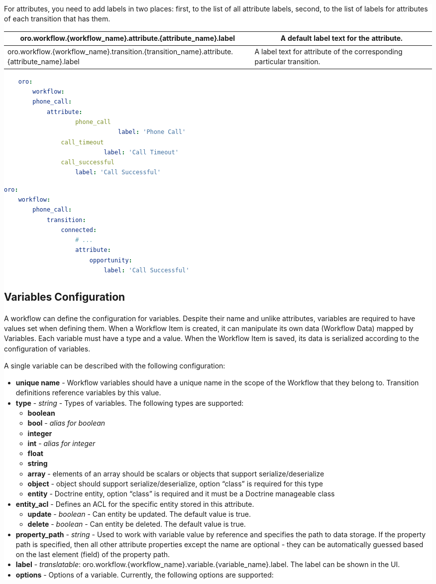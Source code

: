 For attributes, you need to add labels in two places: first, to the list of all attribute labels, second, to the list of labels for attributes of each transition that has them.

| oro.workflow.{workflow_name}.attribute.{attribute_name}.label                              | A default label text for the attribute.                                |
|--------------------------------------------------------------------------------------------|------------------------------------------------------------------------|
| oro.workflow.{workflow_name}.transition.{transition_name}.attribute.{attribute_name}.label | A label text for attribute of the corresponding particular transition. |
```yaml
    oro:
        workflow:
        phone_call:
            attribute:
                    phone_call
                                label: 'Phone Call'
                call_timeout
                            label: 'Call Timeout'
                call_successful
                    label: 'Call Successful'
```

```yaml
oro:
    workflow:
        phone_call:
            transition:
                connected:
                    # ...
                    attribute:
                        opportunity:
                            label: 'Call Successful'
```

## Variables Configuration

A workflow can define the configuration for variables. Despite their name and unlike attributes, variables are required to have values set when defining them.
When a Workflow Item is created, it can manipulate its own data (Workflow Data) mapped by Variables. Each variable must have a type and a value. When the Workflow Item is saved, its data is serialized according to the configuration of variables.

A single variable can be described with the following configuration:

* **unique name** - Workflow variables should have a unique name in the scope of the Workflow that they belong to. Transition definitions reference variables by this value.
* **type** - *string* - Types of variables. The following types are supported:
  * **boolean**
  * **bool** - *alias for boolean*
  * **integer**
  * **int** -  *alias for integer*
  * **float**
  * **string**
  * **array** - elements of an array should be scalars or objects that support serialize/deserialize
  * **object** - object should support serialize/deserialize, option “class” is required for this type
  * **entity** - Doctrine entity, option “class” is required and it must be a Doctrine manageable class
* **entity_acl** - Defines an ACL for the specific entity stored in this attribute.
  * **update** - *boolean* - Can entity be updated. The default value is true.
  * **delete** - *boolean* - Can entity be deleted. The default value is true.
* **property_path** - *string* - Used to work with variable value by reference and specifies the path to data storage. If the property path is specified, then all other attribute properties except the name are optional - they can be automatically guessed based on the last element (field) of the property path.
* **label** - *translatable*: oro.workflow.{workflow_name}.variable.{variable_name}.label. The label can be shown in the UI.
* **options** - Options of a variable. Currently, the following options are supported: